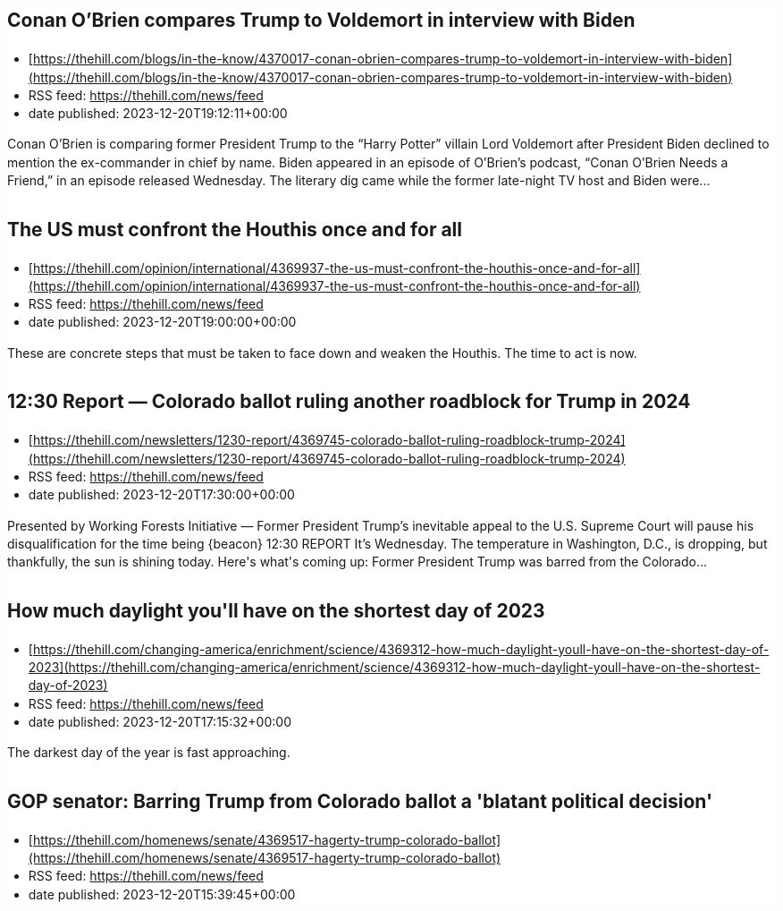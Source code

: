 ## Conan O’Brien compares Trump to Voldemort in interview with Biden
 - [https://thehill.com/blogs/in-the-know/4370017-conan-obrien-compares-trump-to-voldemort-in-interview-with-biden](https://thehill.com/blogs/in-the-know/4370017-conan-obrien-compares-trump-to-voldemort-in-interview-with-biden)
 - RSS feed: https://thehill.com/news/feed
 - date published: 2023-12-20T19:12:11+00:00

Conan O’Brien is comparing former President Trump to the “Harry Potter” villain Lord Voldemort after President Biden declined to mention the ex-commander in chief by name. Biden appeared in an episode of O’Brien’s podcast, “Conan O’Brien Needs a Friend,” in an episode released Wednesday. The literary dig came while the former late-night TV host and Biden were...

## The US must confront the Houthis once and for all
 - [https://thehill.com/opinion/international/4369937-the-us-must-confront-the-houthis-once-and-for-all](https://thehill.com/opinion/international/4369937-the-us-must-confront-the-houthis-once-and-for-all)
 - RSS feed: https://thehill.com/news/feed
 - date published: 2023-12-20T19:00:00+00:00

These are concrete steps that must be taken to face down and weaken the Houthis. The time to act is now.

## 12:30 Report — Colorado ballot ruling another roadblock for Trump in 2024
 - [https://thehill.com/newsletters/1230-report/4369745-colorado-ballot-ruling-roadblock-trump-2024](https://thehill.com/newsletters/1230-report/4369745-colorado-ballot-ruling-roadblock-trump-2024)
 - RSS feed: https://thehill.com/news/feed
 - date published: 2023-12-20T17:30:00+00:00

Presented by Working Forests Initiative — Former President Trump’s inevitable appeal to the U.S. Supreme Court will pause his disqualification for the time being {beacon} 12:30 REPORT It’s Wednesday. The temperature in Washington, D.C., is dropping, but thankfully, the sun is shining today. Here's what's coming up:  Former President Trump was barred from the Colorado...

## How much daylight you'll have on the shortest day of 2023
 - [https://thehill.com/changing-america/enrichment/science/4369312-how-much-daylight-youll-have-on-the-shortest-day-of-2023](https://thehill.com/changing-america/enrichment/science/4369312-how-much-daylight-youll-have-on-the-shortest-day-of-2023)
 - RSS feed: https://thehill.com/news/feed
 - date published: 2023-12-20T17:15:32+00:00

The darkest day of the year is fast approaching.

## GOP senator: Barring Trump from Colorado ballot a 'blatant political decision'
 - [https://thehill.com/homenews/senate/4369517-hagerty-trump-colorado-ballot](https://thehill.com/homenews/senate/4369517-hagerty-trump-colorado-ballot)
 - RSS feed: https://thehill.com/news/feed
 - date published: 2023-12-20T15:39:45+00:00
